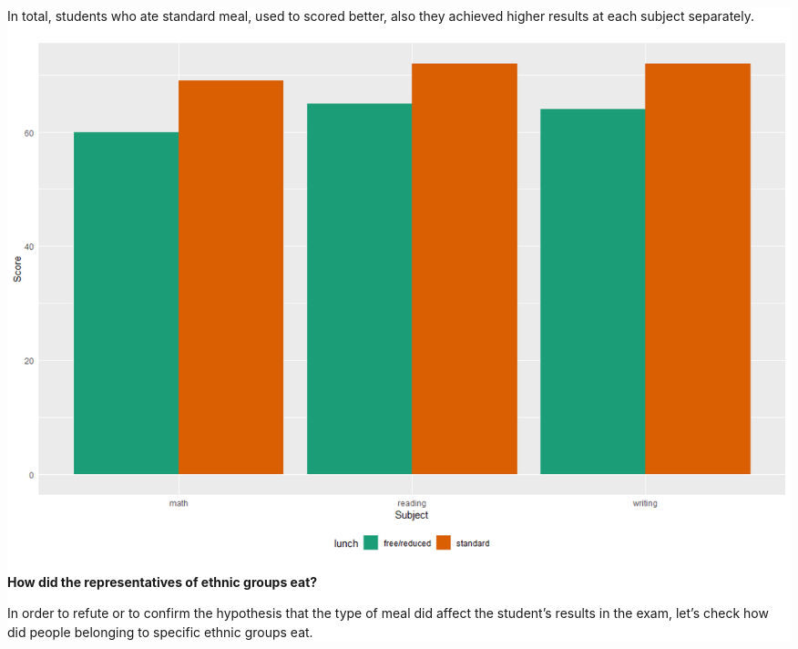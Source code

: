 In total, students who ate standard meal, used to scored better, also
they achieved higher results at each subject separately.

<img src="students_results_files/figure-gfm/barplot lunch subject-1.png" style="display: block; margin: auto;" />

**How did the representatives of ethnic groups eat?**

In order to refute or to confirm the hypothesis that the type of meal
did affect the student’s results in the exam, let’s check how did people
belonging to specific ethnic groups eat.
